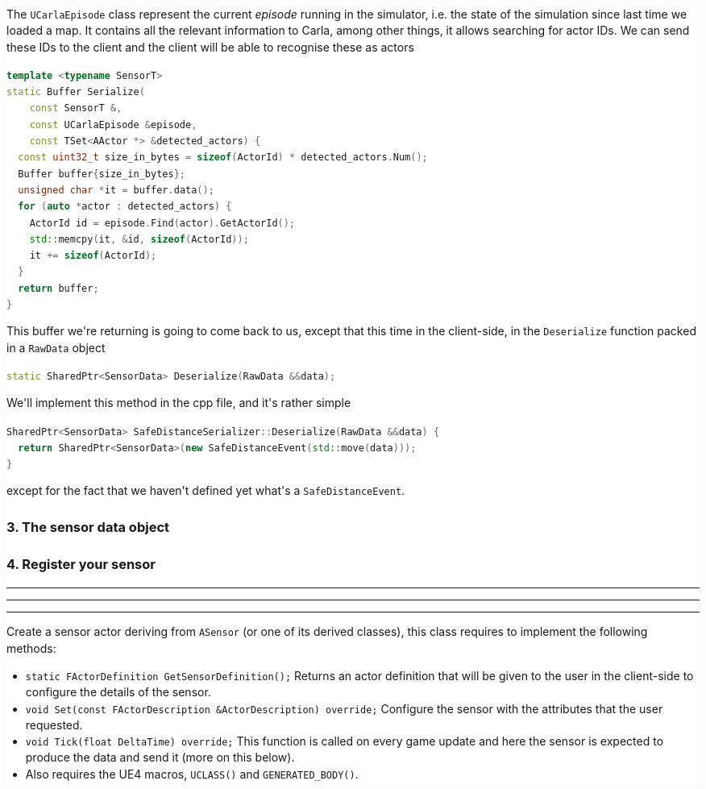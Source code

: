 The `UCarlaEpisode` class represent the current _episode_ running in the
simulator, i.e. the state of the simulation since last time we loaded a map. It
contains all the relevant information to Carla, among other things, it allows
searching for actor IDs. We can send these IDs to the client and the client will
be able to recognise these as actors

```cpp
template <typename SensorT>
static Buffer Serialize(
    const SensorT &,
    const UCarlaEpisode &episode,
    const TSet<AActor *> &detected_actors) {
  const uint32_t size_in_bytes = sizeof(ActorId) * detected_actors.Num();
  Buffer buffer{size_in_bytes};
  unsigned char *it = buffer.data();
  for (auto *actor : detected_actors) {
    ActorId id = episode.Find(actor).GetActorId();
    std::memcpy(it, &id, sizeof(ActorId));
    it += sizeof(ActorId);
  }
  return buffer;
}
```

This buffer we're returning is going to come back to us, except that this time
in the client-side, in the `Deserialize` function packed in a `RawData` object

```cpp
static SharedPtr<SensorData> Deserialize(RawData &&data);
```

We'll implement this method in the cpp file, and it's rather simple

```cpp
SharedPtr<SensorData> SafeDistanceSerializer::Deserialize(RawData &&data) {
  return SharedPtr<SensorData>(new SafeDistanceEvent(std::move(data)));
}
```

except for the fact that we haven't defined yet what's a `SafeDistanceEvent`.

### 3. The sensor data object

### 4. Register your sensor

- - -
- - -
- - -

Create a sensor actor deriving from `ASensor` (or one of its derived classes),
this class requires to implement the following methods:

  - `static FActorDefinition GetSensorDefinition();` Returns an actor definition
    that will be given to the user in the client-side to configure the details
    of the sensor.
  - `void Set(const FActorDescription &ActorDescription) override;` Configure
    the sensor with the attributes that the user requested.
  - `void Tick(float DeltaTime) override;` This function is called on every game
    update and here the sensor is expected to produce the data and send it (more
    on this below).
  - Also requires the UE4 macros, `UCLASS()` and `GENERATED_BODY()`.
